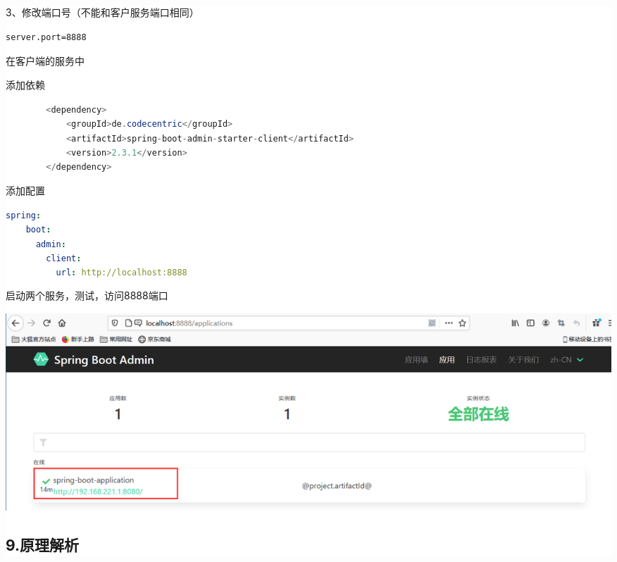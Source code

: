 3、修改端口号（不能和客户服务端口相同）

```properties
server.port=8888
```

在客户端的服务中

添加依赖

```java
        <dependency>
            <groupId>de.codecentric</groupId>
            <artifactId>spring-boot-admin-starter-client</artifactId>
            <version>2.3.1</version>
        </dependency>
```

添加配置

```yaml
spring:
    boot:
      admin:
        client:
          url: http://localhost:8888
```

启动两个服务，测试，访问8888端口

![image-20210117123511510](SpringBoot.assets/image-20210117123511510.png)

## 9.原理解析











